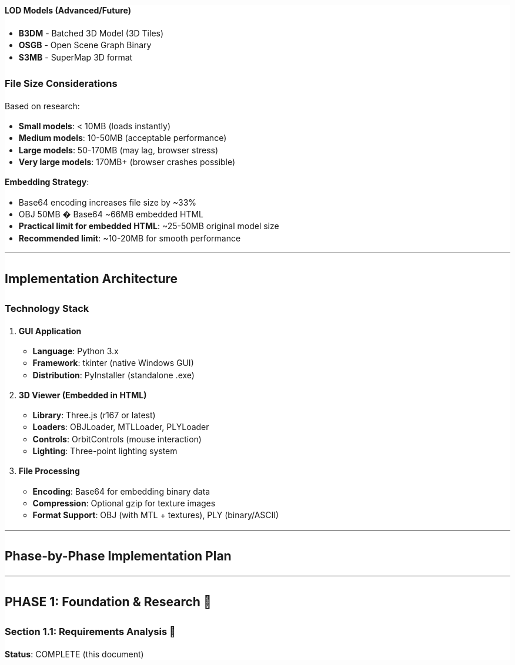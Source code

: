 #### **LOD Models** (Advanced/Future)
- **B3DM** - Batched 3D Model (3D Tiles)
- **OSGB** - Open Scene Graph Binary
- **S3MB** - SuperMap 3D format

### File Size Considerations

Based on research:
- **Small models**: < 10MB (loads instantly)
- **Medium models**: 10-50MB (acceptable performance)
- **Large models**: 50-170MB (may lag, browser stress)
- **Very large models**: 170MB+ (browser crashes possible)

**Embedding Strategy**:
- Base64 encoding increases file size by ~33%
- OBJ 50MB � Base64 ~66MB embedded HTML
- **Practical limit for embedded HTML**: ~25-50MB original model size
- **Recommended limit**: ~10-20MB for smooth performance

---

## Implementation Architecture

### Technology Stack

1. **GUI Application**
   - **Language**: Python 3.x
   - **Framework**: tkinter (native Windows GUI)
   - **Distribution**: PyInstaller (standalone .exe)

2. **3D Viewer (Embedded in HTML)**
   - **Library**: Three.js (r167 or latest)
   - **Loaders**: OBJLoader, MTLLoader, PLYLoader
   - **Controls**: OrbitControls (mouse interaction)
   - **Lighting**: Three-point lighting system

3. **File Processing**
   - **Encoding**: Base64 for embedding binary data
   - **Compression**: Optional gzip for texture images
   - **Format Support**: OBJ (with MTL + textures), PLY (binary/ASCII)

---

## Phase-by-Phase Implementation Plan

---

## **PHASE 1: Foundation & Research** 

### Section 1.1: Requirements Analysis 
**Status**: COMPLETE (this document)
